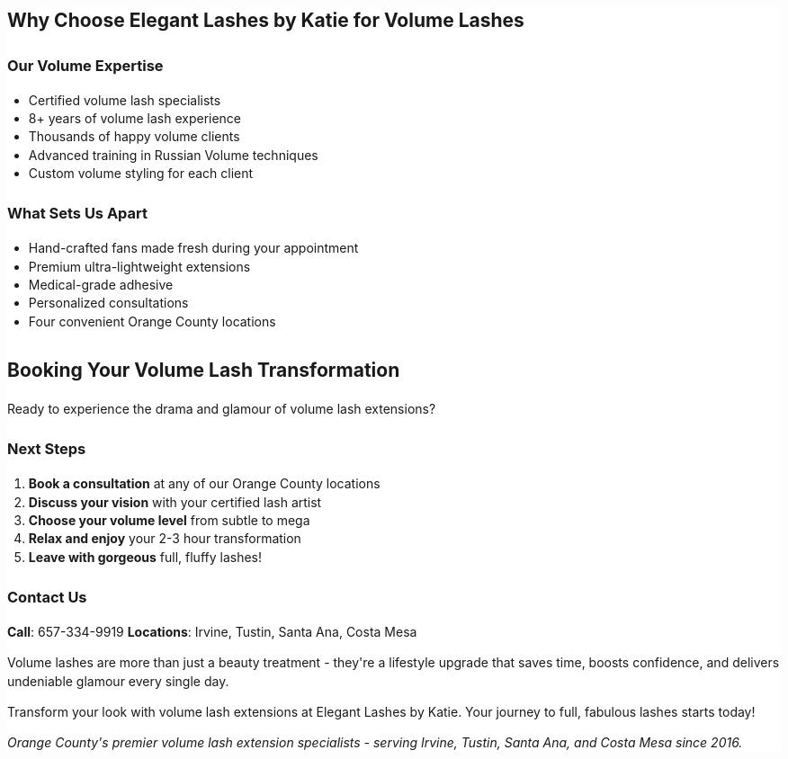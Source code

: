 ## Why Choose Elegant Lashes by Katie for Volume Lashes

### Our Volume Expertise
- Certified volume lash specialists
- 8+ years of volume lash experience
- Thousands of happy volume clients
- Advanced training in Russian Volume techniques
- Custom volume styling for each client

### What Sets Us Apart
- Hand-crafted fans made fresh during your appointment
- Premium ultra-lightweight extensions
- Medical-grade adhesive
- Personalized consultations
- Four convenient Orange County locations

## Booking Your Volume Lash Transformation

Ready to experience the drama and glamour of volume lash extensions?

### Next Steps
1. **Book a consultation** at any of our Orange County locations
2. **Discuss your vision** with your certified lash artist
3. **Choose your volume level** from subtle to mega
4. **Relax and enjoy** your 2-3 hour transformation
5. **Leave with gorgeous** full, fluffy lashes!

### Contact Us
**Call**: 657-334-9919
**Locations**: Irvine, Tustin, Santa Ana, Costa Mesa

Volume lashes are more than just a beauty treatment - they're a lifestyle upgrade that saves time, boosts confidence, and delivers undeniable glamour every single day.

Transform your look with volume lash extensions at Elegant Lashes by Katie. Your journey to full, fabulous lashes starts today!

*Orange County's premier volume lash extension specialists - serving Irvine, Tustin, Santa Ana, and Costa Mesa since 2016.*
